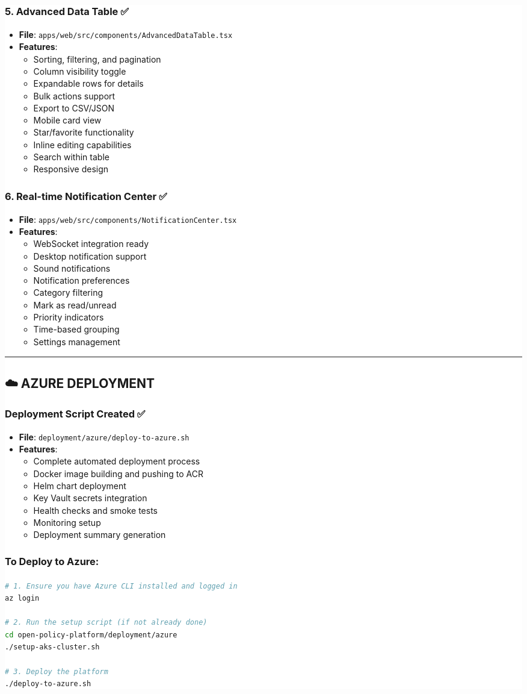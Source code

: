 ### 5. **Advanced Data Table** ✅
- **File**: `apps/web/src/components/AdvancedDataTable.tsx`
- **Features**:
  - Sorting, filtering, and pagination
  - Column visibility toggle
  - Expandable rows for details
  - Bulk actions support
  - Export to CSV/JSON
  - Mobile card view
  - Star/favorite functionality
  - Inline editing capabilities
  - Search within table
  - Responsive design

### 6. **Real-time Notification Center** ✅
- **File**: `apps/web/src/components/NotificationCenter.tsx`
- **Features**:
  - WebSocket integration ready
  - Desktop notification support
  - Sound notifications
  - Notification preferences
  - Category filtering
  - Mark as read/unread
  - Priority indicators
  - Time-based grouping
  - Settings management

---

## ☁️ **AZURE DEPLOYMENT**

### **Deployment Script Created** ✅
- **File**: `deployment/azure/deploy-to-azure.sh`
- **Features**:
  - Complete automated deployment process
  - Docker image building and pushing to ACR
  - Helm chart deployment
  - Key Vault secrets integration
  - Health checks and smoke tests
  - Monitoring setup
  - Deployment summary generation

### **To Deploy to Azure:**

```bash
# 1. Ensure you have Azure CLI installed and logged in
az login

# 2. Run the setup script (if not already done)
cd open-policy-platform/deployment/azure
./setup-aks-cluster.sh

# 3. Deploy the platform
./deploy-to-azure.sh
```

